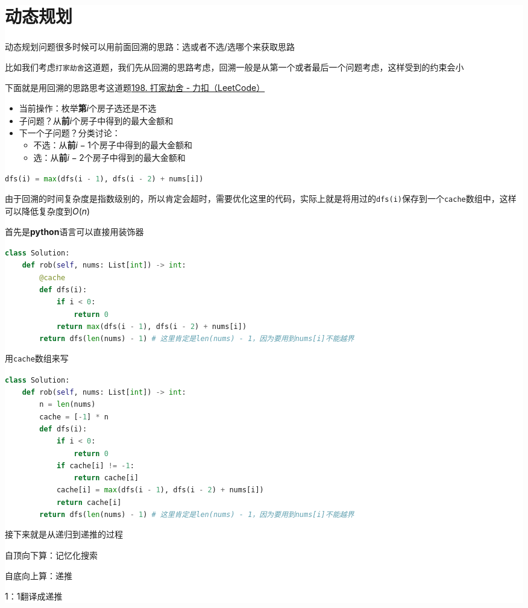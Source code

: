 # 动态规划

动态规划问题很多时候可以用前面回溯的思路：选或者不选/选哪个来获取思路

比如我们考虑`打家劫舍`这道题，我们先从回溯的思路考虑，回溯一般是从第一个或者最后一个问题考虑，这样受到的约束会小

下面就是用回溯的思路思考这道题[198. 打家劫舍 - 力扣（LeetCode）](https://leetcode.cn/problems/house-robber/description/)

- 当前操作：枚举**第**$i$个房子选还是不选
- 子问题？从**前**$i$个房子中得到的最大金额和
- 下一个子问题？分类讨论：
  - 不选：从**前**$i - 1$个房子中得到的最大金额和
  - 选：从**前**$i - 2$个房子中得到的最大金额和

```python
dfs(i) = max(dfs(i - 1), dfs(i - 2) + nums[i])
```

由于回溯的时间复杂度是指数级别的，所以肯定会超时，需要优化这里的代码，实际上就是将用过的`dfs(i)`保存到一个`cache`数组中，这样可以降低复杂度到$O(n)$

首先是**python**语言可以直接用装饰器

```python
class Solution:
    def rob(self, nums: List[int]) -> int:
        @cache
        def dfs(i):
            if i < 0:
                return 0
            return max(dfs(i - 1), dfs(i - 2) + nums[i])
        return dfs(len(nums) - 1) # 这里肯定是len(nums) - 1，因为要用到nums[i]不能越界
```

用`cache`数组来写

```python
class Solution:
    def rob(self, nums: List[int]) -> int:
        n = len(nums)
        cache = [-1] * n
        def dfs(i):
            if i < 0:
                return 0
            if cache[i] != -1:
                return cache[i]
            cache[i] = max(dfs(i - 1), dfs(i - 2) + nums[i])
            return cache[i] 
        return dfs(len(nums) - 1) # 这里肯定是len(nums) - 1，因为要用到nums[i]不能越界
```

接下来就是从递归到递推的过程

自顶向下算：记忆化搜索

自底向上算：递推

1：1翻译成递推
